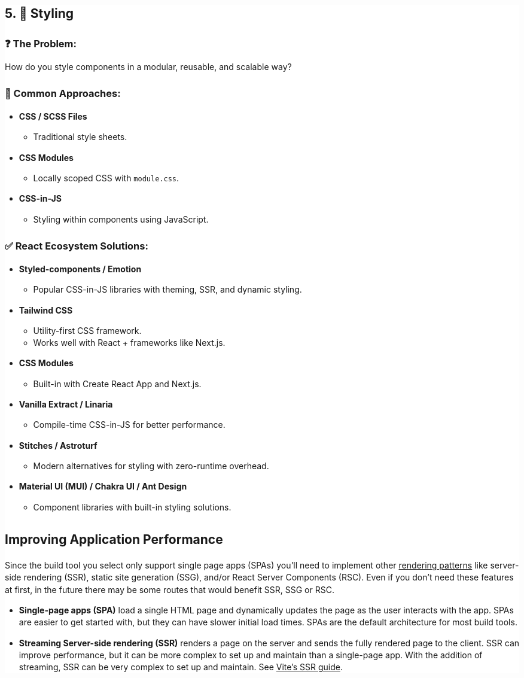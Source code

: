 ## 5. 🎨 **Styling**

### ❓ The Problem:

How do you style components in a modular, reusable, and scalable way?

### 🧠 Common Approaches:

- **CSS / SCSS Files**
    - Traditional style sheets.
        
- **CSS Modules**
    - Locally scoped CSS with `module.css`.
        
- **CSS-in-JS**
    - Styling within components using JavaScript.

### ✅ React Ecosystem Solutions:

- **Styled-components / Emotion**
    - Popular CSS-in-JS libraries with theming, SSR, and dynamic styling.
        
- **Tailwind CSS**
    - Utility-first CSS framework.
    - Works well with React + frameworks like Next.js.
        
- **CSS Modules**
    - Built-in with Create React App and Next.js.
        
- **Vanilla Extract / Linaria**
    - Compile-time CSS-in-JS for better performance.
        
- **Stitches / Astroturf**
    - Modern alternatives for styling with zero-runtime overhead.
        
- **Material UI (MUI) / Chakra UI / Ant Design**
    - Component libraries with built-in styling solutions.

## Improving Application Performance [](https://react.dev/learn/build-a-react-app-from-scratch#improving-application-performance "Link for Improving Application Performance")
Since the build tool you select only support single page apps (SPAs) you’ll need to implement other [rendering patterns](https://www.patterns.dev/vanilla/rendering-patterns) like server-side rendering (SSR), static site generation (SSG), and/or React Server Components (RSC). Even if you don’t need these features at first, in the future there may be some routes that would benefit SSR, SSG or RSC.

- **Single-page apps (SPA)** load a single HTML page and dynamically updates the page as the user interacts with the app. SPAs are easier to get started with, but they can have slower initial load times. SPAs are the default architecture for most build tools.
    
- **Streaming Server-side rendering (SSR)** renders a page on the server and sends the fully rendered page to the client. SSR can improve performance, but it can be more complex to set up and maintain than a single-page app. With the addition of streaming, SSR can be very complex to set up and maintain. See [Vite’s SSR guide](https://vite.dev/guide/ssr).
    